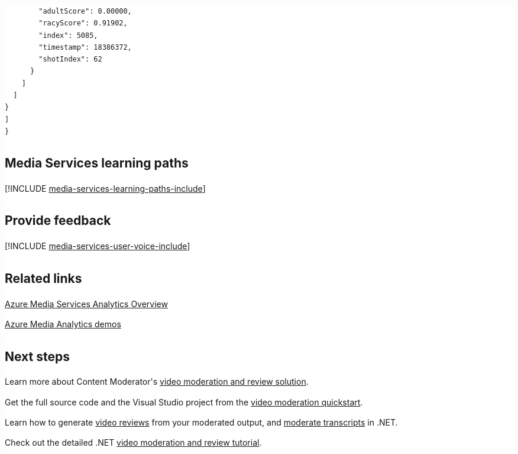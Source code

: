             "adultScore": 0.00000,
            "racyScore": 0.91902,
            "index": 5085,
            "timestamp": 18386372,
            "shotIndex": 62
          }
        ]
      ]
    }
    ]
    }


## Media Services learning paths
[!INCLUDE [media-services-learning-paths-include](../../includes/media-services-learning-paths-include.md)]

## Provide feedback
[!INCLUDE [media-services-user-voice-include](../../includes/media-services-user-voice-include.md)]

## Related links
[Azure Media Services Analytics Overview](media-services-analytics-overview.md)

[Azure Media Analytics demos](http://azuremedialabs.azurewebsites.net/demos/Analytics.html)

## Next steps

Learn more about Content Moderator's [video moderation and review solution](../cognitive-services/Content-Moderator/video-moderation-human-review.md).

Get the full source code and the Visual Studio project from the [video moderation quickstart](../cognitive-services/Content-Moderator/video-moderation-api.md). 

Learn how to generate [video reviews](../cognitive-services/Content-Moderator/video-reviews-quickstart-dotnet.md) from your moderated output, and [moderate transcripts](../cognitive-services/Content-Moderator/video-transcript-reviews-quickstart-dotnet.md) in .NET.

Check out the detailed .NET [video moderation and review tutorial](../cognitive-services/Content-Moderator/video-transcript-moderation-review-tutorial-dotnet.md). 
